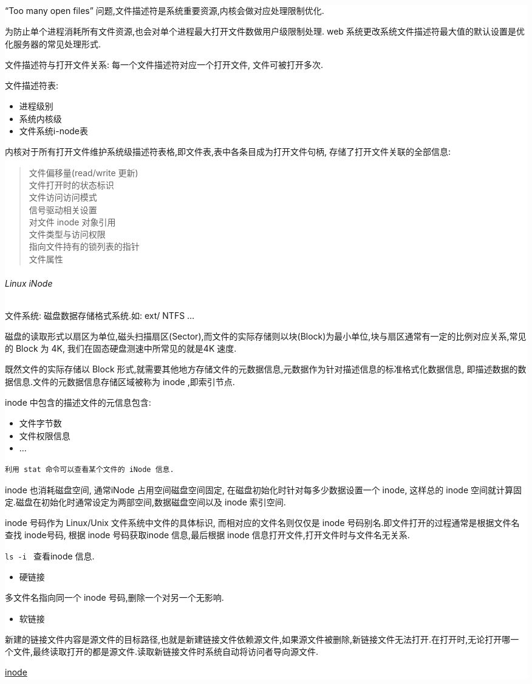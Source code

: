 “Too many open files” 问题,文件描述符是系统重要资源,内核会做对应处理限制优化.

为防止单个进程消耗所有文件资源,也会对单个进程最大打开文件数做用户级限制处理. web 系统更改系统文件描述符最大值的默认设置是优化服务器的常见处理形式.   


文件描述符与打开文件关系: 每一个文件描述符对应一个打开文件, 文件可被打开多次.

文件描述符表: 

* 进程级别     
* 系统内核级         
* 文件系统i-node表   

内核对于所有打开文件维护系统级描述符表格,即文件表,表中各条目成为打开文件句柄, 存储了打开文件关联的全部信息: 

> 文件偏移量(read/write 更新)    
> 文件打开时的状态标识        
> 文件访问访问模式             
> 信号驱动相关设置          
> 对文件 inode 对象引用        
> 文件类型与访问权限           
> 指向文件持有的锁列表的指针          
> 文件属性        

###### Linux iNode   

文件系统: 磁盘数据存储格式系统.如: ext/ NTFS …     

磁盘的读取形式以扇区为单位,磁头扫描扇区(Sector),而文件的实际存储则以块(Block)为最小单位,块与扇区通常有一定的比例对应关系,常见的 Block 为 4K, 我们在固态硬盘测速中所常见的就是4K 速度.

既然文件的实际存储以 Block 形式,就需要其他地方存储文件的元数据信息,元数据作为针对描述信息的标准格式化数据信息, 即描述数据的数据信息.文件的元数据信息存储区域被称为 inode ,即索引节点.  


inode 中包含的描述文件的元信息包含:  
* 文件字节数      
* 文件权限信息        
* … 

`利用 stat 命令可以查看某个文件的 iNode 信息.`

inode 也消耗磁盘空间, 通常iNode 占用空间磁盘空间固定, 在磁盘初始化时针对每多少数据设置一个 inode, 这样总的 inode 空间就计算固定.磁盘在初始化时通常设定为两部空间,数据磁盘空间以及 inode 索引空间.

inode 号码作为 Linux/Unix 文件系统中文件的具体标识, 而相对应的文件名则仅仅是 inode 号码别名.即文件打开的过程通常是根据文件名查找 inode号码, 根据 inode 号码获取inode 信息,最后根据 inode 信息打开文件,打开文件时与文件名无关系.

`ls -i `   查看inode 信息.   

* 硬链接  

多文件名指向同一个 inode 号码,删除一个对另一个无影响.  

* 软链接  

新建的链接文件内容是源文件的目标路径,也就是新建链接文件依赖源文件,如果源文件被删除,新链接文件无法打开.在打开时,无论打开哪一个文件,最终读取打开的都是源文件.读取新链接文件时系统自动将访问者导向源文件.

[inode](http://www.ruanyifeng.com/blog/2011/12/inode.html)